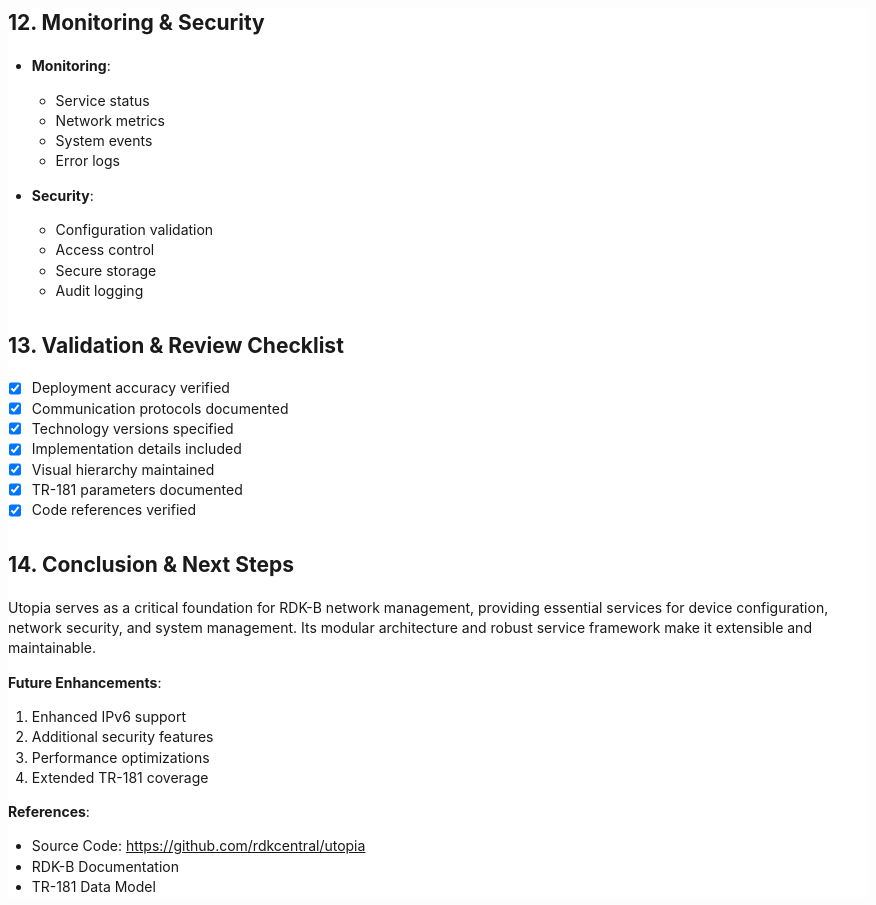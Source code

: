 ## 12. Monitoring & Security

- **Monitoring**:
  - Service status
  - Network metrics
  - System events
  - Error logs

- **Security**:
  - Configuration validation
  - Access control
  - Secure storage
  - Audit logging

## 13. Validation & Review Checklist

- [x] Deployment accuracy verified
- [x] Communication protocols documented
- [x] Technology versions specified
- [x] Implementation details included
- [x] Visual hierarchy maintained
- [x] TR-181 parameters documented
- [x] Code references verified

## 14. Conclusion & Next Steps

Utopia serves as a critical foundation for RDK-B network management, providing essential services for device configuration, network security, and system management. Its modular architecture and robust service framework make it extensible and maintainable.

**Future Enhancements**:
1. Enhanced IPv6 support
2. Additional security features
3. Performance optimizations
4. Extended TR-181 coverage

**References**:
- Source Code: https://github.com/rdkcentral/utopia
- RDK-B Documentation
- TR-181 Data Model
